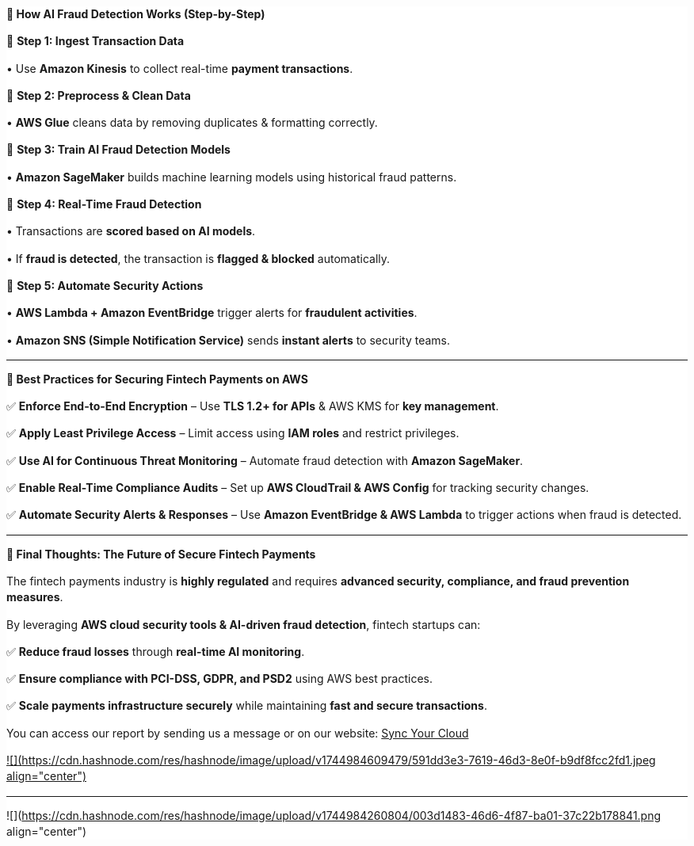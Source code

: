 **🔹 How AI Fraud Detection Works (Step-by-Step)**

📌 **Step 1: Ingest Transaction Data**

• Use **Amazon Kinesis** to collect real-time **payment transactions**.

📌 **Step 2: Preprocess & Clean Data**

• **AWS Glue** cleans data by removing duplicates & formatting correctly.

📌 **Step 3: Train AI Fraud Detection Models**

• **Amazon SageMaker** builds machine learning models using historical fraud patterns.

📌 **Step 4: Real-Time Fraud Detection**

• Transactions are **scored based on AI models**.

• If **fraud is detected**, the transaction is **flagged & blocked** automatically.

📌 **Step 5: Automate Security Actions**

• **AWS Lambda + Amazon EventBridge** trigger alerts for **fraudulent activities**.

• **Amazon SNS (Simple Notification Service)** sends **instant alerts** to security teams.

---

**🔹 Best Practices for Securing Fintech Payments on AWS**

✅ **Enforce End-to-End Encryption** – Use **TLS 1.2+ for APIs** & AWS KMS for **key management**.

✅ **Apply Least Privilege Access** – Limit access using **IAM roles** and restrict privileges.

✅ **Use AI for Continuous Threat Monitoring** – Automate fraud detection with **Amazon SageMaker**.

✅ **Enable Real-Time Compliance Audits** – Set up **AWS CloudTrail & AWS Config** for tracking security changes.

✅ **Automate Security Alerts & Responses** – Use **Amazon EventBridge & AWS Lambda** to trigger actions when fraud is detected.

---

**🔹 Final Thoughts: The Future of Secure Fintech Payments**

The fintech payments industry is **highly regulated** and requires **advanced security, compliance, and fraud prevention measures**.

By leveraging **AWS cloud security tools & AI-driven fraud detection**, fintech startups can:

✅ **Reduce fraud losses** through **real-time AI monitoring**.

✅ **Ensure compliance with PCI-DSS, GDPR, and PSD2** using AWS best practices.

✅ **Scale payments infrastructure securely** while maintaining **fast and secure transactions**.

You can access our report by sending us a message or on our website: [Sync Your Cloud](https://www.syncyourcloud.io)

[![](https://cdn.hashnode.com/res/hashnode/image/upload/v1744984609479/591dd3e3-7619-46d3-8e0f-b9df8fcc2fd1.jpeg align="center")](https://www.syncyourcloud.io)

---

![](https://cdn.hashnode.com/res/hashnode/image/upload/v1744984260804/003d1483-46d6-4f87-ba01-37c22b178841.png align="center")